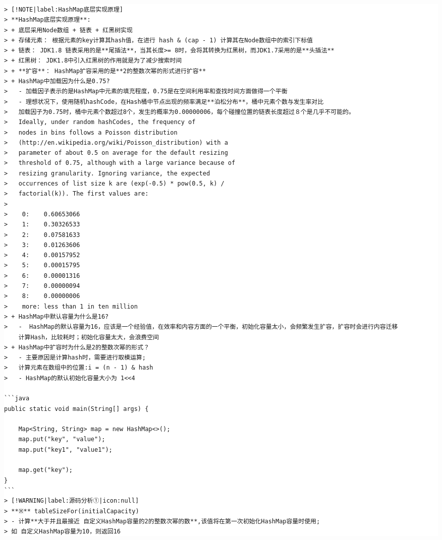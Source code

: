     > [!NOTE|label:HashMap底层实现原理]
    > **HashMap底层实现原理**:
    > + 底层采用Node数组 + 链表 + 红黑树实现
    > + 存储元素： 根据元素的key计算其hash值，在进行 hash & (cap - 1) 计算其在Node数组中的索引下标值
    > + 链表： JDK1.8 链表采用的是**尾插法**，当其长度>= 8时，会将其转换为红黑树，而JDK1.7采用的是**头插法**
    > + 红黑树： JDK1.8中引入红黑树的作用就是为了减少搜索时间
    > + **扩容**： HashMap扩容采用的是**2的整数次幂的形式进行扩容**
    > + HashMap中加载因为什么是0.75?
    >   - 加载因子表示的是HashMap中元素的填充程度，0.75是在空间利用率和查找时间方面做得一个平衡
    >   - 理想状况下，使用随机hashCode，在Hash桶中节点出现的频率满足**泊松分布**，桶中元素个数与发生率对比
    >   加载因子为0.75时，桶中元素个数超过8个，发生的概率为0.00000006，每个碰撞位置的链表长度超过８个是几乎不可能的。
    >   Ideally, under random hashCodes, the frequency of   
    >   nodes in bins follows a Poisson distribution   
    >   (http://en.wikipedia.org/wiki/Poisson_distribution) with a   
    >   parameter of about 0.5 on average for the default resizing   
    >   threshold of 0.75, although with a large variance because of   
    >   resizing granularity. Ignoring variance, the expected   
    >   occurrences of list size k are (exp(-0.5) * pow(0.5, k) /   
    >   factorial(k)). The first values are:       
    >   
    >    0:    0.60653066   
    >    1:    0.30326533   
    >    2:    0.07581633   
    >    3:    0.01263606   
    >    4:    0.00157952   
    >    5:    0.00015795   
    >    6:    0.00001316   
    >    7:    0.00000094   
    >    8:    0.00000006   
    >    more: less than 1 in ten million   
    > + HashMap中默认容量为什么是16?
    >   -  HashMap的默认容量为16，应该是一个经验值，在效率和内容方面的一个平衡，初始化容量太小，会频繁发生扩容，扩容时会进行内容迁移
        计算Hash，比较耗时；初始化容量太大，会浪费空间
    > + HashMap中扩容时为什么是2的整数次幂的形式？
    >   - 主要原因是计算hash时，需要进行取模运算;
    >   计算元素在数组中的位置:i = (n - 1) & hash
    >   - HashMap的默认初始化容量大小为 1<<4

    ```java
    public static void main(String[] args) {

        Map<String, String> map = new HashMap<>();
        map.put("key", "value");
        map.put("key1", "value1");

        map.get("key");
    }
    ```
    > [!WARNING|label:源码分析①|icon:null]
    > **※** tableSizeFor(initialCapacity)
    > - 计算**大于并且最接近 自定义HashMap容量的2的整数次幂的数**,该值将在第一次初始化HashMap容量时使用;
    > 如 自定义HashMap容量为10，则返回16
